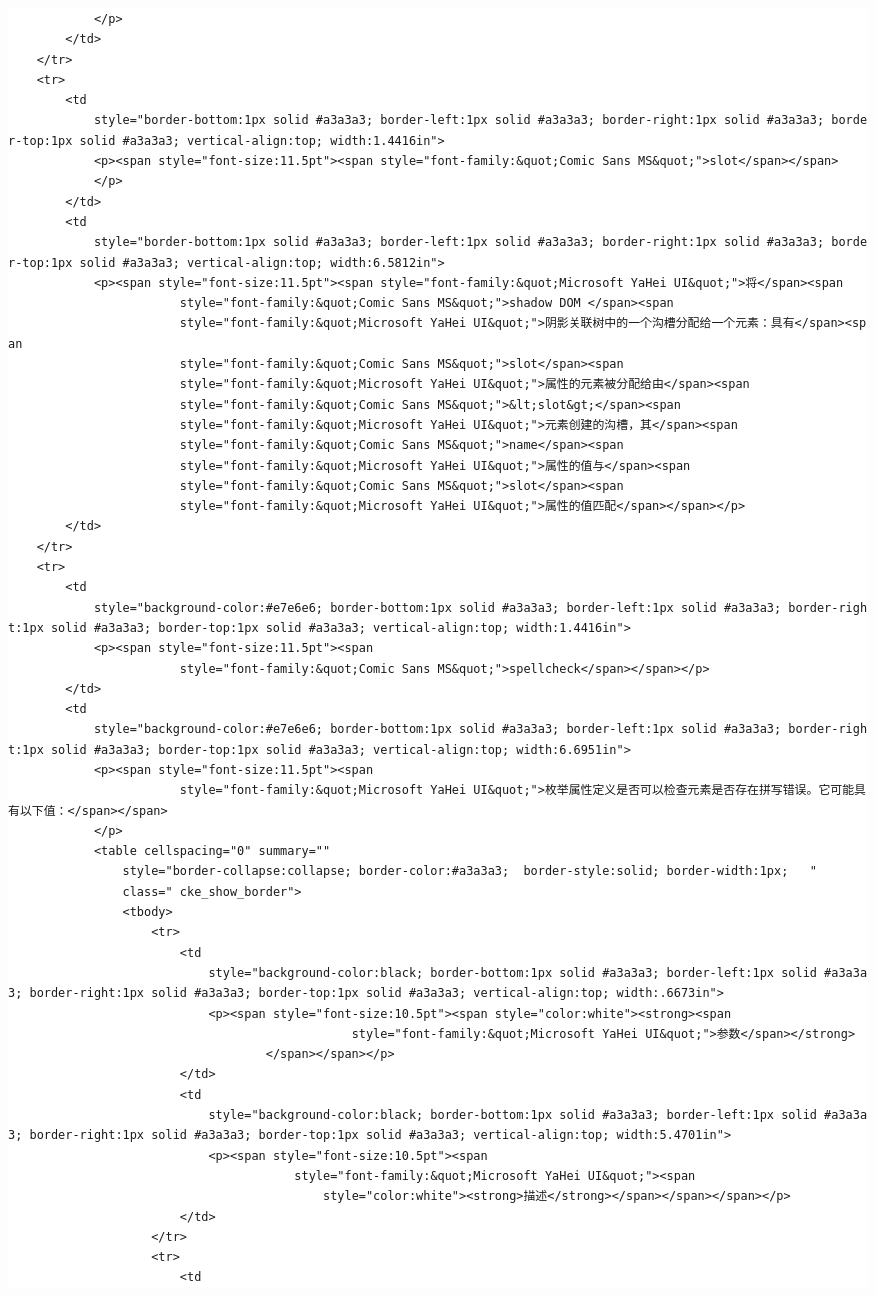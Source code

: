                 </p>
            </td>
        </tr>
        <tr>
            <td
                style="border-bottom:1px solid #a3a3a3; border-left:1px solid #a3a3a3; border-right:1px solid #a3a3a3; border-top:1px solid #a3a3a3; vertical-align:top; width:1.4416in">
                <p><span style="font-size:11.5pt"><span style="font-family:&quot;Comic Sans MS&quot;">slot</span></span>
                </p>
            </td>
            <td
                style="border-bottom:1px solid #a3a3a3; border-left:1px solid #a3a3a3; border-right:1px solid #a3a3a3; border-top:1px solid #a3a3a3; vertical-align:top; width:6.5812in">
                <p><span style="font-size:11.5pt"><span style="font-family:&quot;Microsoft YaHei UI&quot;">将</span><span
                            style="font-family:&quot;Comic Sans MS&quot;">shadow DOM </span><span
                            style="font-family:&quot;Microsoft YaHei UI&quot;">阴影关联树中的一个沟槽分配给一个元素：具有</span><span
                            style="font-family:&quot;Comic Sans MS&quot;">slot</span><span
                            style="font-family:&quot;Microsoft YaHei UI&quot;">属性的元素被分配给由</span><span
                            style="font-family:&quot;Comic Sans MS&quot;">&lt;slot&gt;</span><span
                            style="font-family:&quot;Microsoft YaHei UI&quot;">元素创建的沟槽，其</span><span
                            style="font-family:&quot;Comic Sans MS&quot;">name</span><span
                            style="font-family:&quot;Microsoft YaHei UI&quot;">属性的值与</span><span
                            style="font-family:&quot;Comic Sans MS&quot;">slot</span><span
                            style="font-family:&quot;Microsoft YaHei UI&quot;">属性的值匹配</span></span></p>
            </td>
        </tr>
        <tr>
            <td
                style="background-color:#e7e6e6; border-bottom:1px solid #a3a3a3; border-left:1px solid #a3a3a3; border-right:1px solid #a3a3a3; border-top:1px solid #a3a3a3; vertical-align:top; width:1.4416in">
                <p><span style="font-size:11.5pt"><span
                            style="font-family:&quot;Comic Sans MS&quot;">spellcheck</span></span></p>
            </td>
            <td
                style="background-color:#e7e6e6; border-bottom:1px solid #a3a3a3; border-left:1px solid #a3a3a3; border-right:1px solid #a3a3a3; border-top:1px solid #a3a3a3; vertical-align:top; width:6.6951in">
                <p><span style="font-size:11.5pt"><span
                            style="font-family:&quot;Microsoft YaHei UI&quot;">枚举属性定义是否可以检查元素是否存在拼写错误。它可能具有以下值：</span></span>
                </p>
                <table cellspacing="0" summary=""
                    style="border-collapse:collapse; border-color:#a3a3a3;  border-style:solid; border-width:1px;   "
                    class=" cke_show_border">
                    <tbody>
                        <tr>
                            <td
                                style="background-color:black; border-bottom:1px solid #a3a3a3; border-left:1px solid #a3a3a3; border-right:1px solid #a3a3a3; border-top:1px solid #a3a3a3; vertical-align:top; width:.6673in">
                                <p><span style="font-size:10.5pt"><span style="color:white"><strong><span
                                                    style="font-family:&quot;Microsoft YaHei UI&quot;">参数</span></strong>
                                        </span></span></p>
                            </td>
                            <td
                                style="background-color:black; border-bottom:1px solid #a3a3a3; border-left:1px solid #a3a3a3; border-right:1px solid #a3a3a3; border-top:1px solid #a3a3a3; vertical-align:top; width:5.4701in">
                                <p><span style="font-size:10.5pt"><span
                                            style="font-family:&quot;Microsoft YaHei UI&quot;"><span
                                                style="color:white"><strong>描述</strong></span></span></span></p>
                            </td>
                        </tr>
                        <tr>
                            <td